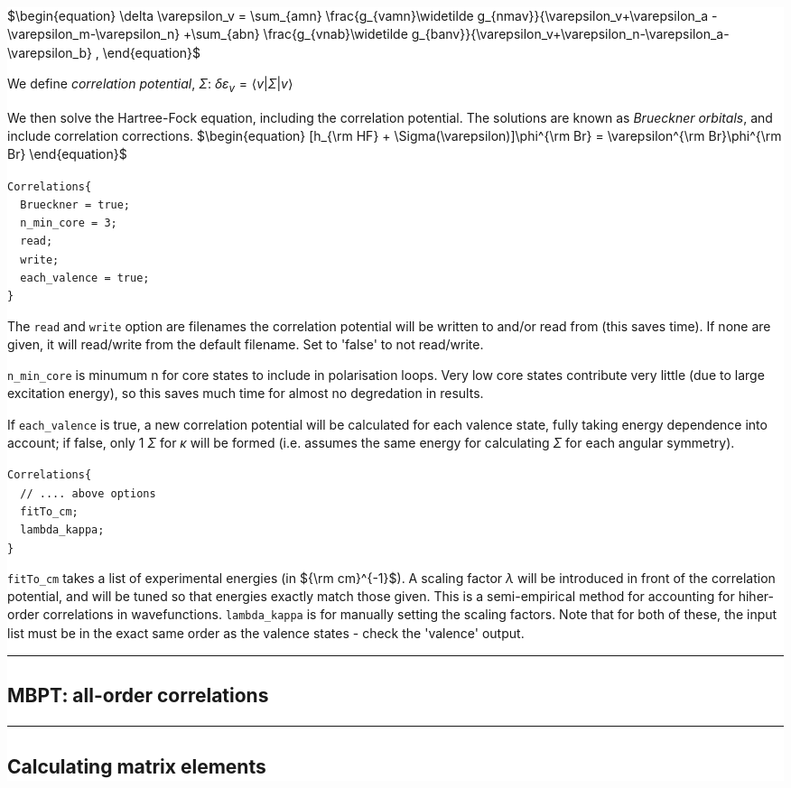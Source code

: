 $\begin{equation}
\delta \varepsilon_v =
\sum_{amn}
\frac{g_{vamn}\widetilde g_{nmav}}{\varepsilon_v+\varepsilon_a - \varepsilon_m-\varepsilon_n}
+\sum_{abn}
 \frac{g_{vnab}\widetilde g_{banv}}{\varepsilon_v+\varepsilon_n-\varepsilon_a-\varepsilon_b}  ,
\end{equation}$

We define _correlation potential_, $\Sigma$:
$\begin{equation}
\delta \varepsilon_v =\langle v | \Sigma |v \rangle
\end{equation}$

We then solve the Hartree-Fock equation, including the correlation potential. The solutions are known as _Brueckner orbitals_, and include correlation corrections.
$\begin{equation}
[h_{\rm HF} +  \Sigma(\varepsilon)]\phi^{\rm Br} = \varepsilon^{\rm Br}\phi^{\rm Br}
\end{equation}$

```text
Correlations{
  Brueckner = true;
  n_min_core = 3;
  read;
  write;
  each_valence = true;
}
```

The `read` and `write` option are filenames the correlation potential will be written to and/or read from (this saves time).
If none are given, it will read/write from the default filename.
Set to 'false' to not read/write.

`n_min_core` is minumum n for core states to include in polarisation loops.
Very low core states contribute very little (due to large excitation energy), so this saves much time for almost no degredation in results.

If `each_valence` is true, a new correlation potential will be calculated for each valence state, fully taking energy dependence into account; if false, only 1 $\Sigma$ for $\kappa$ will be formed (i.e. assumes the same energy for calculating $\Sigma$ for each angular symmetry).

```text
Correlations{
  // .... above options
  fitTo_cm;
  lambda_kappa;
}
```

`fitTo_cm` takes a list of experimental energies (in ${\rm cm}^{-1}$). A scaling factor $\lambda$ will be introduced in front of the correlation potential, and will be tuned so that energies exactly match those given. This is a semi-empirical method for accounting for hiher-order correlations in wavefunctions.
`lambda_kappa` is for manually setting the scaling factors.
Note that for both of these, the input list must be in the exact same order as the valence states - check the 'valence' output.

-----------

## MBPT: all-order correlations <a name="allorders"></a>

-----------

## Calculating matrix elements <a name="matrixelements"></a>
